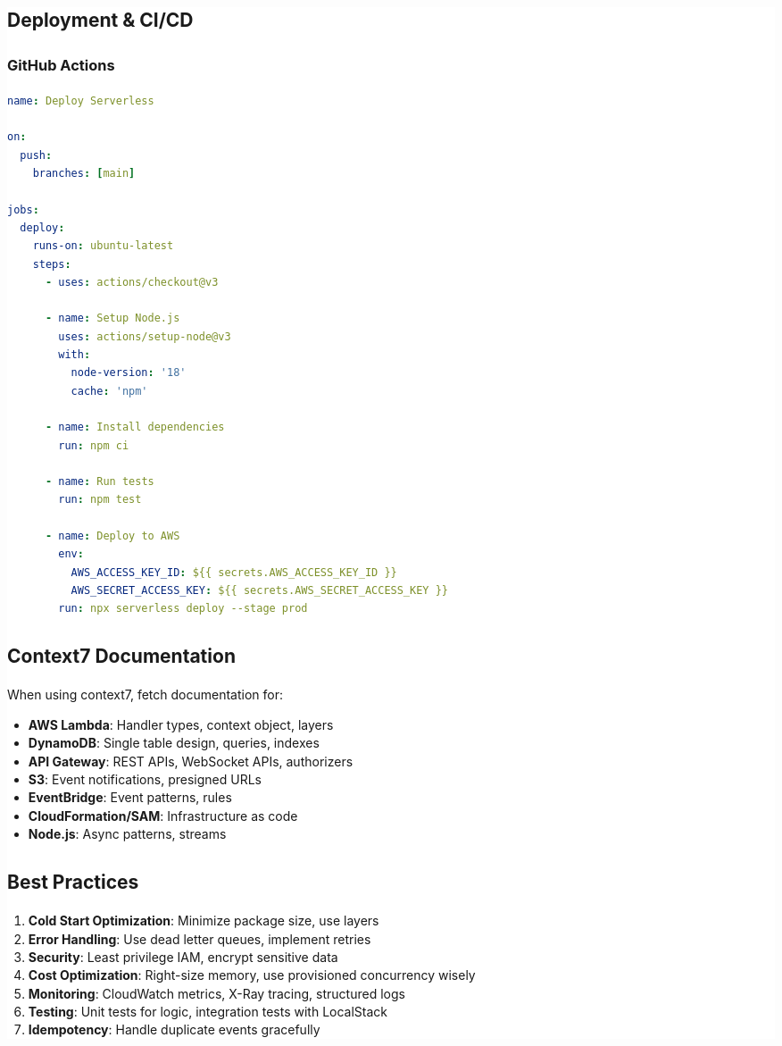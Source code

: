 ## Deployment & CI/CD

### GitHub Actions
```yaml
name: Deploy Serverless

on:
  push:
    branches: [main]

jobs:
  deploy:
    runs-on: ubuntu-latest
    steps:
      - uses: actions/checkout@v3
      
      - name: Setup Node.js
        uses: actions/setup-node@v3
        with:
          node-version: '18'
          cache: 'npm'
      
      - name: Install dependencies
        run: npm ci
      
      - name: Run tests
        run: npm test
      
      - name: Deploy to AWS
        env:
          AWS_ACCESS_KEY_ID: ${{ secrets.AWS_ACCESS_KEY_ID }}
          AWS_SECRET_ACCESS_KEY: ${{ secrets.AWS_SECRET_ACCESS_KEY }}
        run: npx serverless deploy --stage prod
```

## Context7 Documentation

When using context7, fetch documentation for:
- **AWS Lambda**: Handler types, context object, layers
- **DynamoDB**: Single table design, queries, indexes
- **API Gateway**: REST APIs, WebSocket APIs, authorizers
- **S3**: Event notifications, presigned URLs
- **EventBridge**: Event patterns, rules
- **CloudFormation/SAM**: Infrastructure as code
- **Node.js**: Async patterns, streams

## Best Practices

1. **Cold Start Optimization**: Minimize package size, use layers
2. **Error Handling**: Use dead letter queues, implement retries
3. **Security**: Least privilege IAM, encrypt sensitive data
4. **Cost Optimization**: Right-size memory, use provisioned concurrency wisely
5. **Monitoring**: CloudWatch metrics, X-Ray tracing, structured logs
6. **Testing**: Unit tests for logic, integration tests with LocalStack
7. **Idempotency**: Handle duplicate events gracefully
